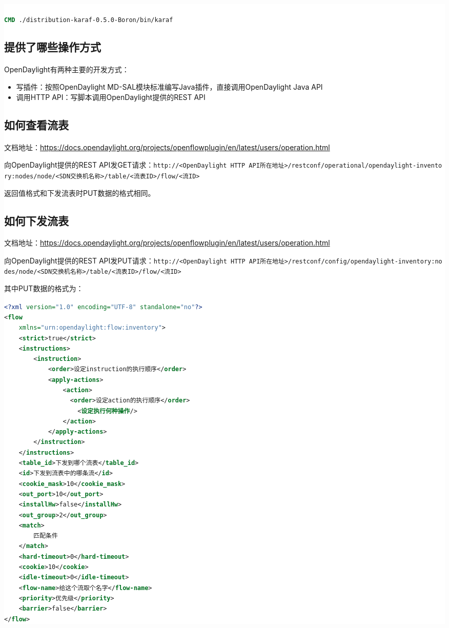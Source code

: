 ```Dockerfile

CMD ./distribution-karaf-0.5.0-Boron/bin/karaf
```

## 提供了哪些操作方式

OpenDaylight有两种主要的开发方式：
* 写插件：按照OpenDaylight MD-SAL模块标准编写Java插件，直接调用OpenDaylight Java API
* 调用HTTP API：写脚本调用OpenDaylight提供的REST API

## 如何查看流表

文档地址：https://docs.opendaylight.org/projects/openflowplugin/en/latest/users/operation.html

向OpenDaylight提供的REST API发GET请求：`http://<OpenDaylight HTTP API所在地址>/restconf/operational/opendaylight-inventory:nodes/node/<SDN交换机名称>/table/<流表ID>/flow/<流ID>`

返回值格式和下发流表时PUT数据的格式相同。

## 如何下发流表

文档地址：https://docs.opendaylight.org/projects/openflowplugin/en/latest/users/operation.html

向OpenDaylight提供的REST API发PUT请求：`http://<OpenDaylight HTTP API所在地址>/restconf/config/opendaylight-inventory:nodes/node/<SDN交换机名称>/table/<流表ID>/flow/<流ID>`

其中PUT数据的格式为：
```xml
<?xml version="1.0" encoding="UTF-8" standalone="no"?>
<flow
    xmlns="urn:opendaylight:flow:inventory">
    <strict>true</strict>
    <instructions>
        <instruction>
            <order>设定instruction的执行顺序</order>
            <apply-actions>
                <action>
                  <order>设定action的执行顺序</order>
                    <设定执行何种操作/>
                </action>
            </apply-actions>
        </instruction>
    </instructions>
    <table_id>下发到哪个流表</table_id>
    <id>下发到流表中的哪条流</id>
    <cookie_mask>10</cookie_mask>
    <out_port>10</out_port>
    <installHw>false</installHw>
    <out_group>2</out_group>
    <match>
        匹配条件
    </match>
    <hard-timeout>0</hard-timeout>
    <cookie>10</cookie>
    <idle-timeout>0</idle-timeout>
    <flow-name>给这个流取个名字</flow-name>
    <priority>优先级</priority>
    <barrier>false</barrier>
</flow>
```
